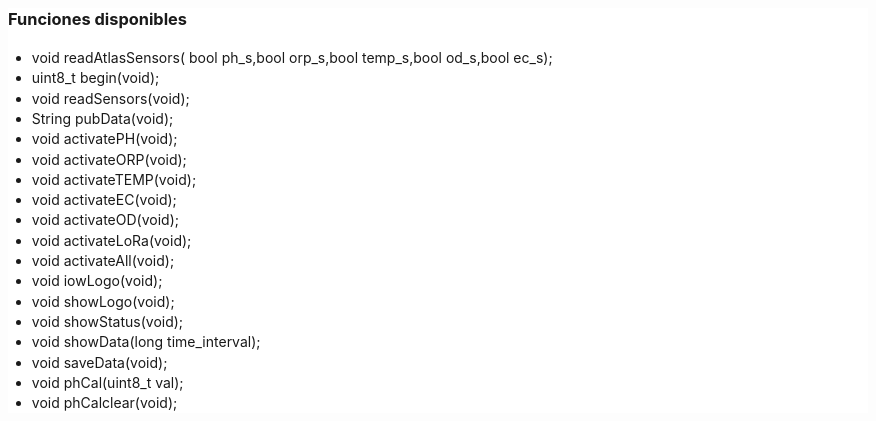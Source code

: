 ### Funciones disponibles

- void readAtlasSensors( bool ph_s,bool orp_s,bool temp_s,bool od_s,bool ec_s);
- uint8_t begin(void);
- void readSensors(void);
- String pubData(void);
- void activatePH(void);
- void activateORP(void);
- void activateTEMP(void);
- void activateEC(void);
- void activateOD(void);
- void activateLoRa(void);
- void activateAll(void);
- void iowLogo(void);
- void showLogo(void);
- void showStatus(void);
- void showData(long time_interval);
- void saveData(void);
- void phCal(uint8_t val);
- void phCalclear(void);
